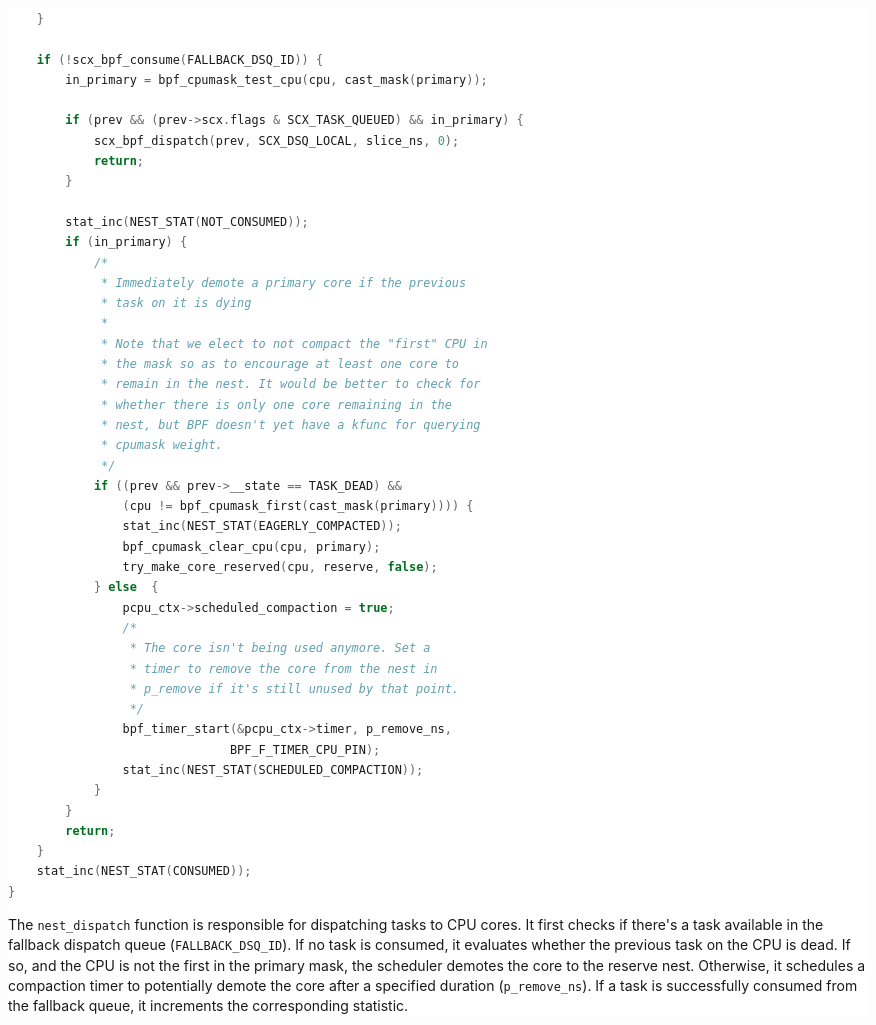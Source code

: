 ```c
    }

    if (!scx_bpf_consume(FALLBACK_DSQ_ID)) {
        in_primary = bpf_cpumask_test_cpu(cpu, cast_mask(primary));

        if (prev && (prev->scx.flags & SCX_TASK_QUEUED) && in_primary) {
            scx_bpf_dispatch(prev, SCX_DSQ_LOCAL, slice_ns, 0);
            return;
        }

        stat_inc(NEST_STAT(NOT_CONSUMED));
        if (in_primary) {
            /*
             * Immediately demote a primary core if the previous
             * task on it is dying
             *
             * Note that we elect to not compact the "first" CPU in
             * the mask so as to encourage at least one core to
             * remain in the nest. It would be better to check for
             * whether there is only one core remaining in the
             * nest, but BPF doesn't yet have a kfunc for querying
             * cpumask weight.
             */
            if ((prev && prev->__state == TASK_DEAD) &&
                (cpu != bpf_cpumask_first(cast_mask(primary)))) {
                stat_inc(NEST_STAT(EAGERLY_COMPACTED));
                bpf_cpumask_clear_cpu(cpu, primary);
                try_make_core_reserved(cpu, reserve, false);
            } else  {
                pcpu_ctx->scheduled_compaction = true;
                /*
                 * The core isn't being used anymore. Set a
                 * timer to remove the core from the nest in
                 * p_remove if it's still unused by that point.
                 */
                bpf_timer_start(&pcpu_ctx->timer, p_remove_ns,
                               BPF_F_TIMER_CPU_PIN);
                stat_inc(NEST_STAT(SCHEDULED_COMPACTION));
            }
        }
        return;
    }
    stat_inc(NEST_STAT(CONSUMED));
}
```

The `nest_dispatch` function is responsible for dispatching tasks to CPU cores. It first checks if there's a task available in the fallback dispatch queue (`FALLBACK_DSQ_ID`). If no task is consumed, it evaluates whether the previous task on the CPU is dead. If so, and the CPU is not the first in the primary mask, the scheduler demotes the core to the reserve nest. Otherwise, it schedules a compaction timer to potentially demote the core after a specified duration (`p_remove_ns`). If a task is successfully consumed from the fallback queue, it increments the corresponding statistic.
